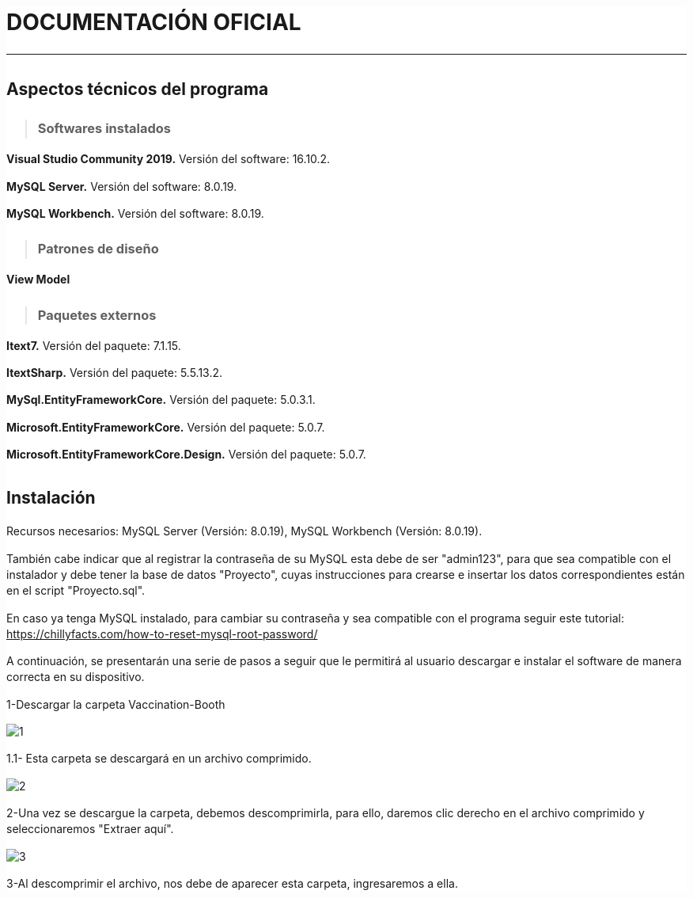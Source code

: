 # **DOCUMENTACIÓN** **OFICIAL**
***
##  Aspectos técnicos del programa

> ###  **Softwares instalados**

**Visual Studio Community 2019.** Versión del software: 16.10.2.

**MySQL Server.** Versión del software: 8.0.19.

**MySQL Workbench.** Versión del software: 8.0.19.

> ### **Patrones de diseño**

**View Model**

> ### **Paquetes externos**

**Itext7.** Versión del paquete: 7.1.15.

**ItextSharp.** Versión del paquete: 5.5.13.2.

**MySql.EntityFrameworkCore.** Versión del paquete: 5.0.3.1.

**Microsoft.EntityFrameworkCore.** Versión del paquete: 5.0.7.

**Microsoft.EntityFrameworkCore.Design.** Versión del paquete: 5.0.7.

## **Instalación**

Recursos necesarios: MySQL Server (Versión: 8.0.19), MySQL Workbench (Versión: 8.0.19).

También cabe indicar que al registrar la contraseña de su MySQL esta debe de ser "admin123", para que sea compatible con el instalador y debe tener la base de datos "Proyecto", cuyas instrucciones para crearse e insertar los datos correspondientes están en el script "Proyecto.sql".

En caso ya tenga MySQL instalado, para cambiar su contraseña y sea compatible con el programa seguir este tutorial: https://chillyfacts.com/how-to-reset-mysql-root-password/

A continuación, se presentarán una serie de pasos a seguir que le permitirá al usuario descargar e instalar el software de manera correcta en su dispositivo.

1-Descargar la carpeta Vaccination-Booth

![1](https://user-images.githubusercontent.com/62676424/124219502-b414d080-dab9-11eb-8b25-fc9eb8c95904.png)

1.1- Esta carpeta se descargará en un archivo comprimido.

![2](https://user-images.githubusercontent.com/62676424/124219634-d1499f00-dab9-11eb-97ca-d6ab49f6836e.png)

2-Una vez se descargue la carpeta, debemos descomprimirla, para ello, daremos clic derecho en el archivo comprimido y seleccionaremos "Extraer aquí".

![3](https://user-images.githubusercontent.com/62676424/124220072-8419fd00-daba-11eb-973a-e85995064149.png)

3-Al descomprimir el archivo, nos debe de aparecer esta carpeta, ingresaremos a ella.
